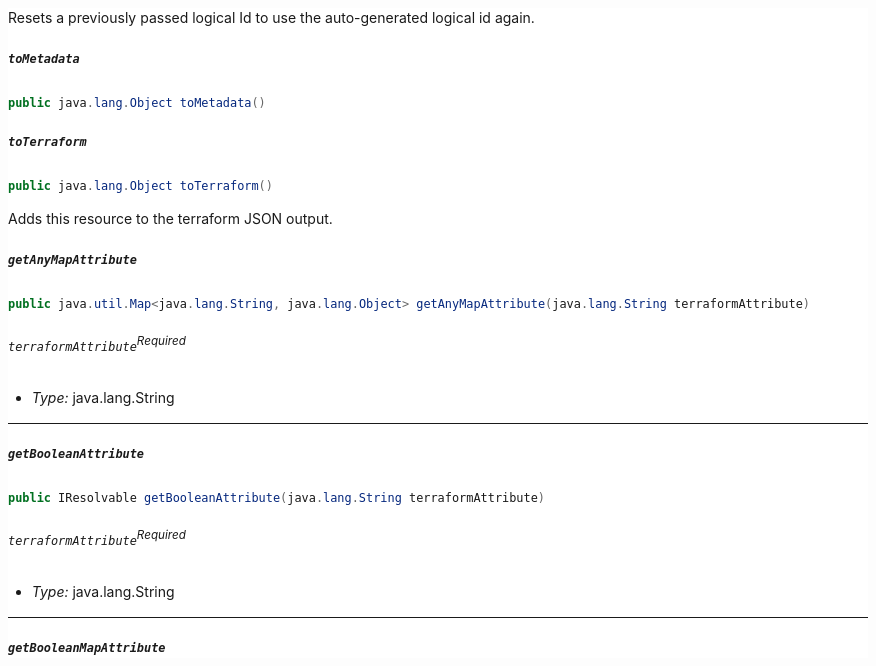 Resets a previously passed logical Id to use the auto-generated logical id again.

##### `toMetadata` <a name="toMetadata" id="@cdktf/provider-mongodbatlas.dataMongodbatlasCloudProviderAccess.DataMongodbatlasCloudProviderAccess.toMetadata"></a>

```java
public java.lang.Object toMetadata()
```

##### `toTerraform` <a name="toTerraform" id="@cdktf/provider-mongodbatlas.dataMongodbatlasCloudProviderAccess.DataMongodbatlasCloudProviderAccess.toTerraform"></a>

```java
public java.lang.Object toTerraform()
```

Adds this resource to the terraform JSON output.

##### `getAnyMapAttribute` <a name="getAnyMapAttribute" id="@cdktf/provider-mongodbatlas.dataMongodbatlasCloudProviderAccess.DataMongodbatlasCloudProviderAccess.getAnyMapAttribute"></a>

```java
public java.util.Map<java.lang.String, java.lang.Object> getAnyMapAttribute(java.lang.String terraformAttribute)
```

###### `terraformAttribute`<sup>Required</sup> <a name="terraformAttribute" id="@cdktf/provider-mongodbatlas.dataMongodbatlasCloudProviderAccess.DataMongodbatlasCloudProviderAccess.getAnyMapAttribute.parameter.terraformAttribute"></a>

- *Type:* java.lang.String

---

##### `getBooleanAttribute` <a name="getBooleanAttribute" id="@cdktf/provider-mongodbatlas.dataMongodbatlasCloudProviderAccess.DataMongodbatlasCloudProviderAccess.getBooleanAttribute"></a>

```java
public IResolvable getBooleanAttribute(java.lang.String terraformAttribute)
```

###### `terraformAttribute`<sup>Required</sup> <a name="terraformAttribute" id="@cdktf/provider-mongodbatlas.dataMongodbatlasCloudProviderAccess.DataMongodbatlasCloudProviderAccess.getBooleanAttribute.parameter.terraformAttribute"></a>

- *Type:* java.lang.String

---

##### `getBooleanMapAttribute` <a name="getBooleanMapAttribute" id="@cdktf/provider-mongodbatlas.dataMongodbatlasCloudProviderAccess.DataMongodbatlasCloudProviderAccess.getBooleanMapAttribute"></a>
